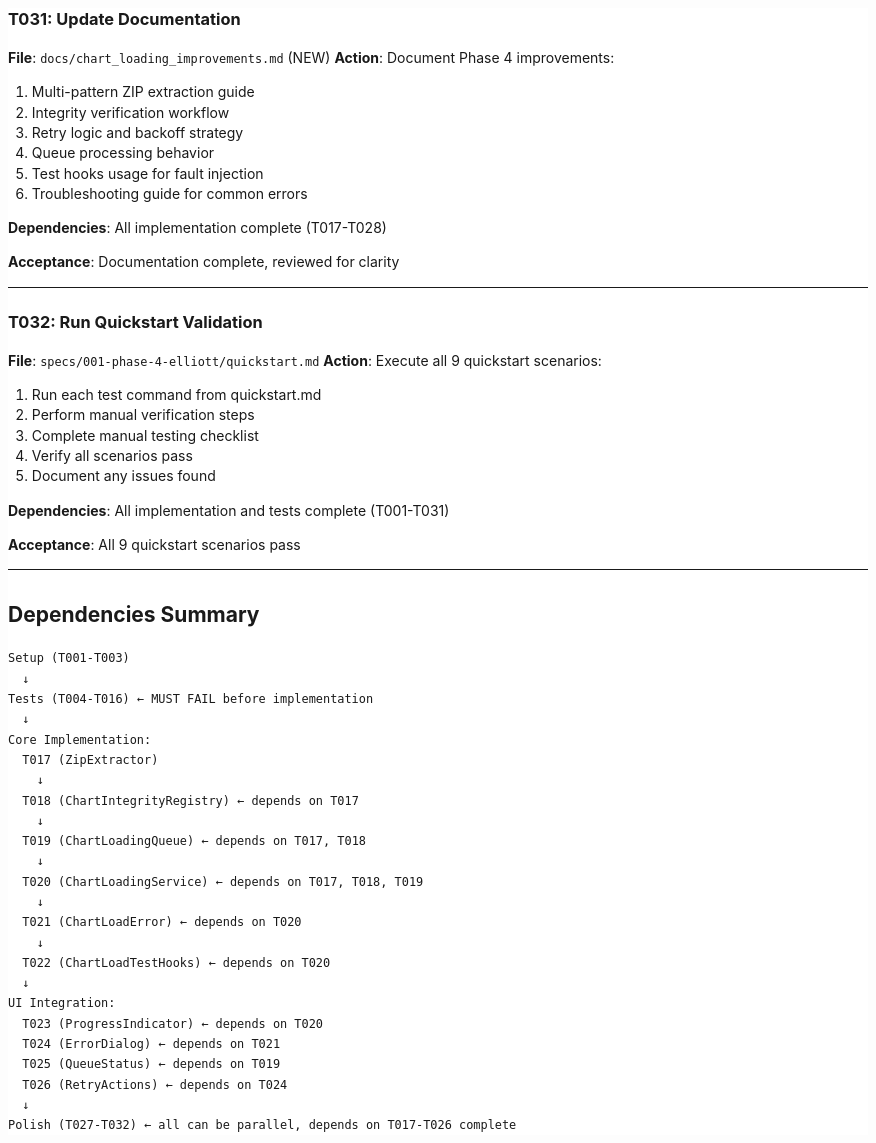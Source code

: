 
### T031: Update Documentation
**File**: `docs/chart_loading_improvements.md` (NEW)
**Action**: Document Phase 4 improvements:
1. Multi-pattern ZIP extraction guide
2. Integrity verification workflow
3. Retry logic and backoff strategy
4. Queue processing behavior
5. Test hooks usage for fault injection
6. Troubleshooting guide for common errors

**Dependencies**: All implementation complete (T017-T028)

**Acceptance**: Documentation complete, reviewed for clarity

---

### T032: Run Quickstart Validation
**File**: `specs/001-phase-4-elliott/quickstart.md`
**Action**: Execute all 9 quickstart scenarios:
1. Run each test command from quickstart.md
2. Perform manual verification steps
3. Complete manual testing checklist
4. Verify all scenarios pass
5. Document any issues found

**Dependencies**: All implementation and tests complete (T001-T031)

**Acceptance**: All 9 quickstart scenarios pass

---

## Dependencies Summary

```
Setup (T001-T003)
  ↓
Tests (T004-T016) ← MUST FAIL before implementation
  ↓
Core Implementation:
  T017 (ZipExtractor)
    ↓
  T018 (ChartIntegrityRegistry) ← depends on T017
    ↓
  T019 (ChartLoadingQueue) ← depends on T017, T018
    ↓
  T020 (ChartLoadingService) ← depends on T017, T018, T019
    ↓
  T021 (ChartLoadError) ← depends on T020
    ↓
  T022 (ChartLoadTestHooks) ← depends on T020
  ↓
UI Integration:
  T023 (ProgressIndicator) ← depends on T020
  T024 (ErrorDialog) ← depends on T021
  T025 (QueueStatus) ← depends on T019
  T026 (RetryActions) ← depends on T024
  ↓
Polish (T027-T032) ← all can be parallel, depends on T017-T026 complete
```
